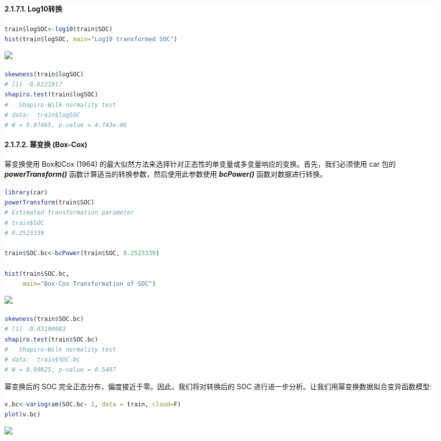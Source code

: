 #### 2.1.7.1. Log10转换

```R
train$logSOC<-log10(train$SOC)
hist(train$logSOC, main="Log10 transformed SOC")
```

![](../../assets/img/2023-02-18-R-GeoSpatial-Interpolation/3_2_10.png)

```R
skewness(train$logSOC)
# [1] -0.6221917
shapiro.test(train$logSOC)
# 	Shapiro-Wilk normality test
# data:  train$logSOC
# W = 0.97465, p-value = 4.743e-06
```

#### 2.1.7.2. 幂变换 (Box-Cox)

幂变换使用 Box和Cox (1964) 的最大似然方法来选择针对正态性的单变量或多变量响应的变换。首先，我们必须使用 car 包的 ***powerTransform()*** 函数计算适当的转换参数，然后使用此参数使用 ***bcPower()*** 函数对数据进行转换。

```R
library(car)
powerTransform(train$SOC)
# Estimated transformation parameter 
# train$SOC 
# 0.2523339 

train$SOC.bc<-bcPower(train$SOC, 0.2523339)

hist(train$SOC.bc,
     main="Box-Cox Transformation of SOC")
```

![](../../assets/img/2023-02-18-R-GeoSpatial-Interpolation/3_2_11.png)

```R
skewness(train$SOC.bc)
# [1] -0.03190983
shapiro.test(train$SOC.bc)
# 	Shapiro-Wilk normality test
# data:  train$SOC.bc
# W = 0.99625, p-value = 0.5407
```

幂变换后的 SOC 完全正态分布，偏度接近于零。因此，我们将对转换后的 SOC 进行进一步分析。让我们用幂变换数据拟合变异函数模型:

```R
v.bc<-variogram(SOC.bc~ 1, data = train, cloud=F)
plot(v.bc)
```

![](../../assets/img/2023-02-18-R-GeoSpatial-Interpolation/3_2_12.png)
